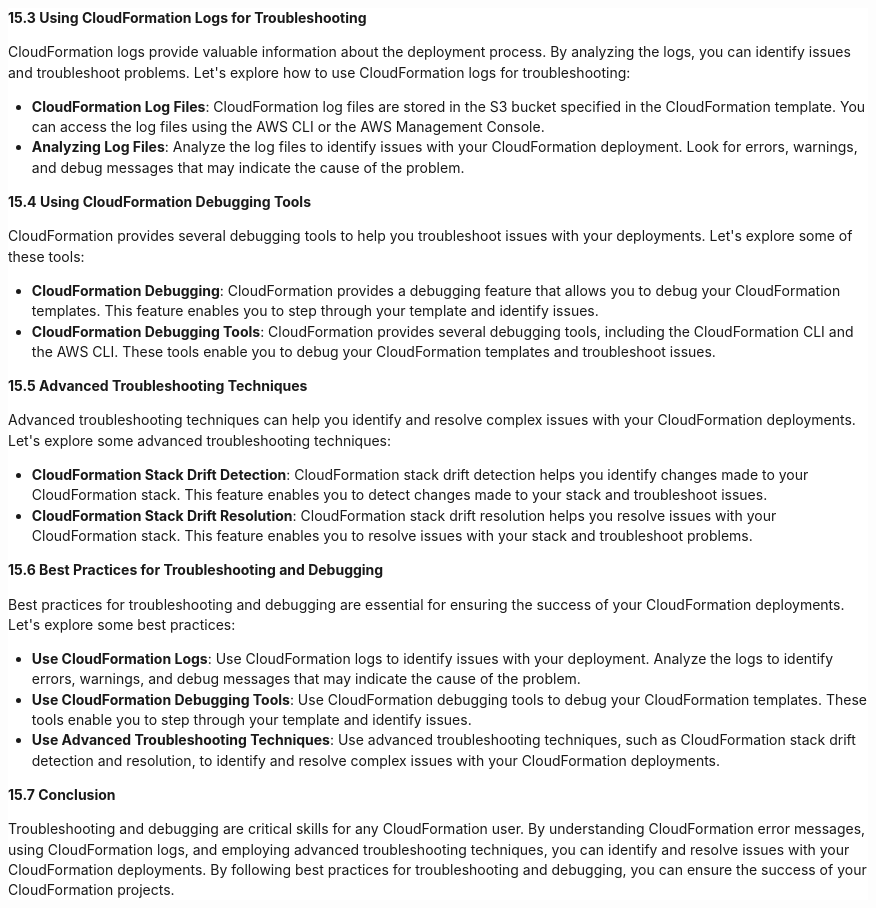 **15.3 Using CloudFormation Logs for Troubleshooting**

CloudFormation logs provide valuable information about the deployment process. By analyzing the logs, you can identify issues and troubleshoot problems. Let's explore how to use CloudFormation logs for troubleshooting:

* **CloudFormation Log Files**: CloudFormation log files are stored in the S3 bucket specified in the CloudFormation template. You can access the log files using the AWS CLI or the AWS Management Console.
* **Analyzing Log Files**: Analyze the log files to identify issues with your CloudFormation deployment. Look for errors, warnings, and debug messages that may indicate the cause of the problem.

**15.4 Using CloudFormation Debugging Tools**

CloudFormation provides several debugging tools to help you troubleshoot issues with your deployments. Let's explore some of these tools:

* **CloudFormation Debugging**: CloudFormation provides a debugging feature that allows you to debug your CloudFormation templates. This feature enables you to step through your template and identify issues.
* **CloudFormation Debugging Tools**: CloudFormation provides several debugging tools, including the CloudFormation CLI and the AWS CLI. These tools enable you to debug your CloudFormation templates and troubleshoot issues.

**15.5 Advanced Troubleshooting Techniques**

Advanced troubleshooting techniques can help you identify and resolve complex issues with your CloudFormation deployments. Let's explore some advanced troubleshooting techniques:

* **CloudFormation Stack Drift Detection**: CloudFormation stack drift detection helps you identify changes made to your CloudFormation stack. This feature enables you to detect changes made to your stack and troubleshoot issues.
* **CloudFormation Stack Drift Resolution**: CloudFormation stack drift resolution helps you resolve issues with your CloudFormation stack. This feature enables you to resolve issues with your stack and troubleshoot problems.

**15.6 Best Practices for Troubleshooting and Debugging**

Best practices for troubleshooting and debugging are essential for ensuring the success of your CloudFormation deployments. Let's explore some best practices:

* **Use CloudFormation Logs**: Use CloudFormation logs to identify issues with your deployment. Analyze the logs to identify errors, warnings, and debug messages that may indicate the cause of the problem.
* **Use CloudFormation Debugging Tools**: Use CloudFormation debugging tools to debug your CloudFormation templates. These tools enable you to step through your template and identify issues.
* **Use Advanced Troubleshooting Techniques**: Use advanced troubleshooting techniques, such as CloudFormation stack drift detection and resolution, to identify and resolve complex issues with your CloudFormation deployments.

**15.7 Conclusion**

Troubleshooting and debugging are critical skills for any CloudFormation user. By understanding CloudFormation error messages, using CloudFormation logs, and employing advanced troubleshooting techniques, you can identify and resolve issues with your CloudFormation deployments. By following best practices for troubleshooting and debugging, you can ensure the success of your CloudFormation projects.


